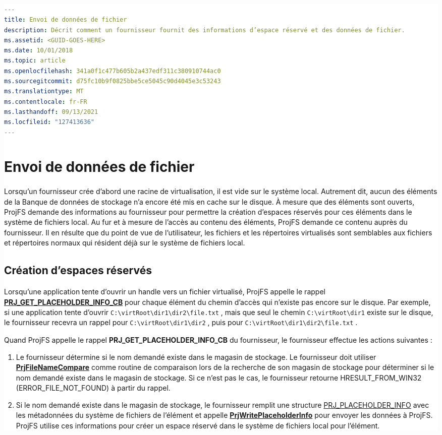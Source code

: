 ```yaml
---
title: Envoi de données de fichier
description: Décrit comment un fournisseur fournit des informations d’espace réservé et des données de fichier.
ms.assetid: <GUID-GOES-HERE>
ms.date: 10/01/2018
ms.topic: article
ms.openlocfilehash: 341a0f1c477b605b2a437edf311c380910744ac0
ms.sourcegitcommit: d75fc10b9f0825bbe5ce5045c90d4045e3c53243
ms.translationtype: MT
ms.contentlocale: fr-FR
ms.lasthandoff: 09/13/2021
ms.locfileid: "127413636"
---
```

# <a name="providing-file-data"></a>Envoi de données de fichier

Lorsqu’un fournisseur crée d’abord une racine de virtualisation, il est vide sur le système local. Autrement dit, aucun des éléments de la Banque de données de stockage n’a encore été mis en cache sur le disque. À mesure que des éléments sont ouverts, ProjFS demande des informations au fournisseur pour permettre la création d’espaces réservés pour ces éléments dans le système de fichiers local.  Au fur et à mesure de l’accès au contenu des éléments, ProjFS demande ce contenu auprès du fournisseur.  Il en résulte que du point de vue de l’utilisateur, les fichiers et les répertoires virtualisés sont semblables aux fichiers et répertoires normaux qui résident déjà sur le système de fichiers local.

## <a name="placeholder-creation"></a>Création d’espaces réservés

Lorsqu’une application tente d’ouvrir un handle vers un fichier virtualisé, ProjFS appelle le rappel **[PRJ_GET_PLACEHOLDER_INFO_CB](/windows/win32/api/projectedfslib/nc-projectedfslib-prj_get_placeholder_info_cb)** pour chaque élément du chemin d’accès qui n’existe pas encore sur le disque.  Par exemple, si une application tente d’ouvrir `C:\virtRoot\dir1\dir2\file.txt` , mais que seul le chemin `C:\virtRoot\dir1` existe sur le disque, le fournisseur recevra un rappel pour `C:\virtRoot\dir1\dir2` , puis pour `C:\virtRoot\dir1\dir2\file.txt` .

Quand ProjFS appelle le rappel **PRJ_GET_PLACEHOLDER_INFO_CB** du fournisseur, le fournisseur effectue les actions suivantes :

1. Le fournisseur détermine si le nom demandé existe dans le magasin de stockage.  Le fournisseur doit utiliser **[PrjFileNameCompare](/windows/win32/api/projectedfslib/nf-projectedfslib-prjfilenamecompare)** comme routine de comparaison lors de la recherche de son magasin de stockage pour déterminer si le nom demandé existe dans le magasin de stockage.  Si ce n’est pas le cas, le fournisseur retourne HRESULT_FROM_WIN32 (ERROR_FILE_NOT_FOUND) à partir du rappel.

1. Si le nom demandé existe dans le magasin de stockage, le fournisseur remplit une structure [PRJ_PLACEHOLDER_INFO](/windows/win32/api/projectedfslib/ns-projectedfslib-prj_placeholder_info) avec les métadonnées du système de fichiers de l’élément et appelle **[PrjWritePlaceholderInfo](/windows/win32/api/projectedfslib/nf-projectedfslib-prjwriteplaceholderinfo)** pour envoyer les données à ProjFS.  ProjFS utilise ces informations pour créer un espace réservé dans le système de fichiers local pour l’élément.
